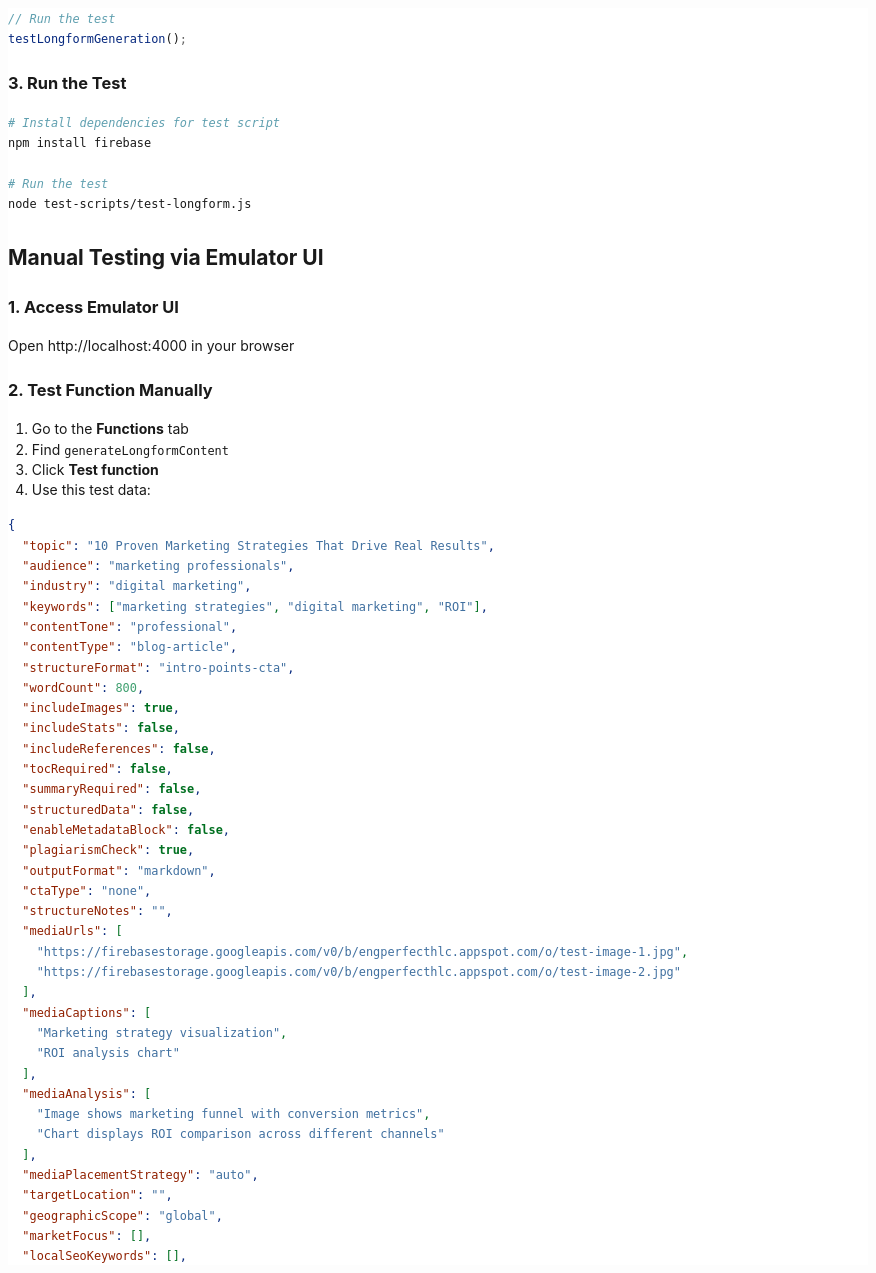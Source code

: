 ```javascript
// Run the test
testLongformGeneration();
```

### **3. Run the Test**

```bash
# Install dependencies for test script
npm install firebase

# Run the test
node test-scripts/test-longform.js
```

## **Manual Testing via Emulator UI**

### **1. Access Emulator UI**
Open http://localhost:4000 in your browser

### **2. Test Function Manually**
1. Go to the **Functions** tab
2. Find `generateLongformContent`
3. Click **Test function**
4. Use this test data:

```json
{
  "topic": "10 Proven Marketing Strategies That Drive Real Results",
  "audience": "marketing professionals",
  "industry": "digital marketing",
  "keywords": ["marketing strategies", "digital marketing", "ROI"],
  "contentTone": "professional",
  "contentType": "blog-article",
  "structureFormat": "intro-points-cta",
  "wordCount": 800,
  "includeImages": true,
  "includeStats": false,
  "includeReferences": false,
  "tocRequired": false,
  "summaryRequired": false,
  "structuredData": false,
  "enableMetadataBlock": false,
  "plagiarismCheck": true,
  "outputFormat": "markdown",
  "ctaType": "none",
  "structureNotes": "",
  "mediaUrls": [
    "https://firebasestorage.googleapis.com/v0/b/engperfecthlc.appspot.com/o/test-image-1.jpg",
    "https://firebasestorage.googleapis.com/v0/b/engperfecthlc.appspot.com/o/test-image-2.jpg"
  ],
  "mediaCaptions": [
    "Marketing strategy visualization",
    "ROI analysis chart"
  ],
  "mediaAnalysis": [
    "Image shows marketing funnel with conversion metrics",
    "Chart displays ROI comparison across different channels"
  ],
  "mediaPlacementStrategy": "auto",
  "targetLocation": "",
  "geographicScope": "global",
  "marketFocus": [],
  "localSeoKeywords": [],
```